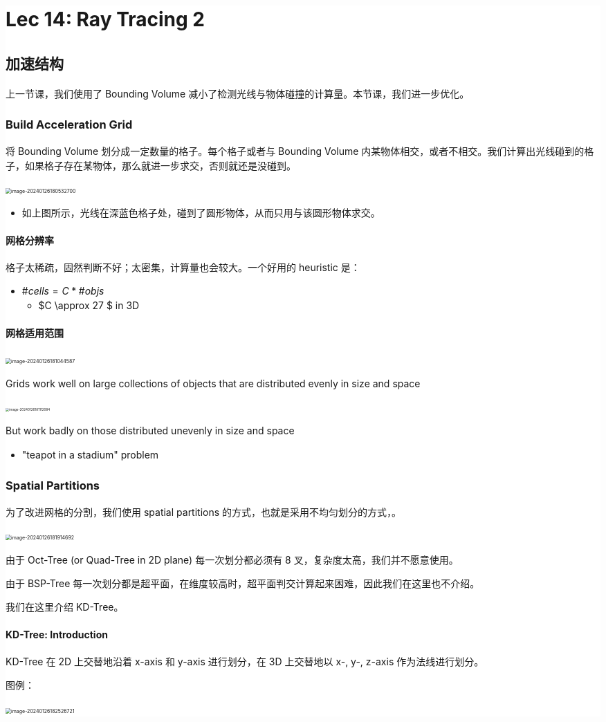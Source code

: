 # Lec 14: Ray Tracing 2

## 加速结构

上一节课，我们使用了 Bounding Volume 减小了检测光线与物体碰撞的计算量。本节课，我们进一步优化。

### Build Acceleration Grid

将 Bounding Volume 划分成一定数量的格子。每个格子或者与 Bounding Volume 内某物体相交，或者不相交。我们计算出光线碰到的格子，如果格子存在某物体，那么就进一步求交，否则就还是没碰到。

<img src="https://cdn.jsdelivr.net/gh/mtdickens/mtd-images/img/image-20240126180532700.png" alt="image-20240126180532700" style="zoom: 50%;" />

- 如上图所示，光线在深蓝色格子处，碰到了圆形物体，从而只用与该圆形物体求交。

#### 网格分辨率

格子太稀疏，固然判断不好；太密集，计算量也会较大。一个好用的 heuristic 是：

- $\#cells = C * \#objs$
  - $C \approx 27 $ in 3D

#### 网格适用范围

<img src="https://cdn.jsdelivr.net/gh/mtdickens/mtd-images/img/image-20240126181044587.png" alt="image-20240126181044587" style="zoom:50%;" />

Grids work well on large collections of objects that are distributed evenly in size and space

<img src="https://cdn.jsdelivr.net/gh/mtdickens/mtd-images/img/image-20240126181112084.png" alt="image-20240126181112084" style="zoom:33%;" />

But work badly on those distributed unevenly in size and space

- "teapot in a stadium" problem

### Spatial Partitions

为了改进网格的分割，我们使用 spatial partitions 的方式，也就是采用不均匀划分的方式，。

<img src="https://cdn.jsdelivr.net/gh/mtdickens/mtd-images/img/image-20240126181914692.png" alt="image-20240126181914692" style="zoom:50%;" />

由于 Oct-Tree (or Quad-Tree in 2D plane) 每一次划分都必须有 8 叉，复杂度太高，我们并不愿意使用。

由于 BSP-Tree 每一次划分都是超平面，在维度较高时，超平面判交计算起来困难，因此我们在这里也不介绍。

我们在这里介绍 KD-Tree。

#### KD-Tree: Introduction

KD-Tree 在 2D 上交替地沿着 x-axis 和 y-axis 进行划分，在 3D 上交替地以 x-, y-, z-axis 作为法线进行划分。

图例：

<img src="https://cdn.jsdelivr.net/gh/mtdickens/mtd-images/img/image-20240126182526721.png" alt="image-20240126182526721" style="zoom:50%;" />
